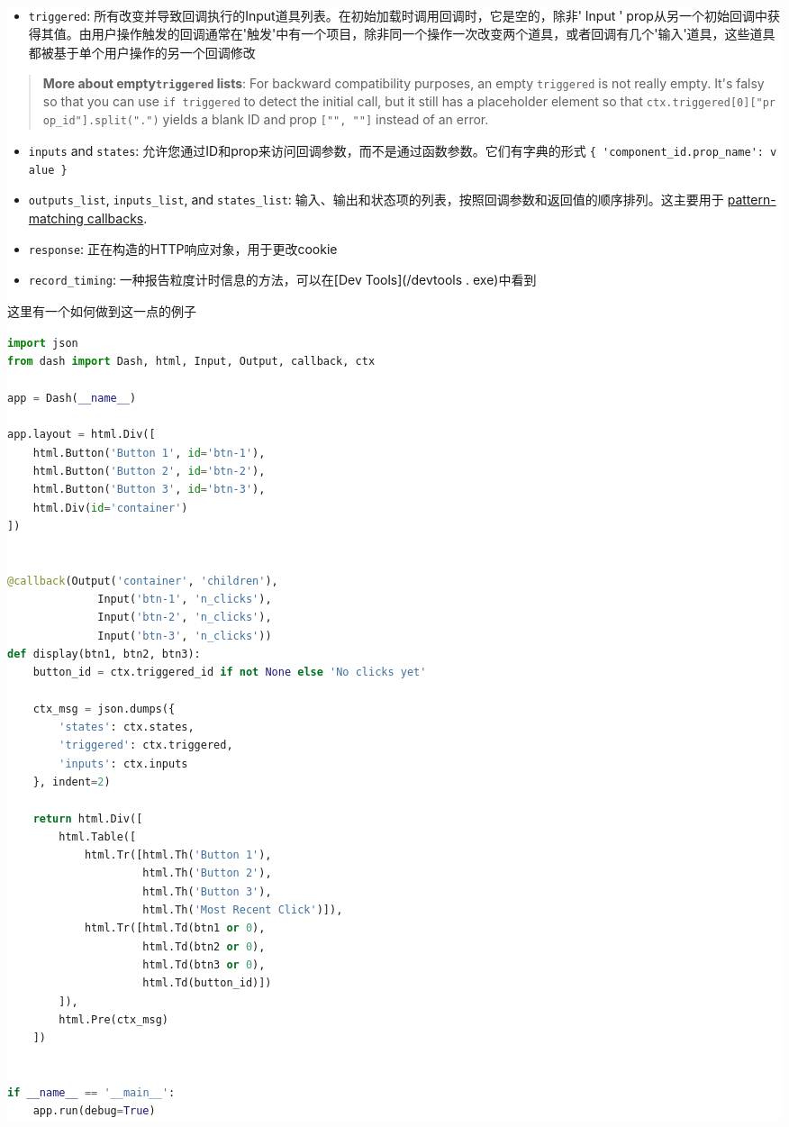   * `triggered`: 所有改变并导致回调执行的Input道具列表。在初始加载时调用回调时，它是空的，除非' Input ' prop从另一个初始回调中获得其值。由用户操作触发的回调通常在'触发'中有一个项目，除非同一个操作一次改变两个道具，或者回调有几个'输入'道具，这些道具都被基于单个用户操作的另一个回调修改

>  **More about empty`triggered` lists**: For backward compatibility purposes,
> an empty `triggered` is not really empty. It's falsy so that you can use `if
> triggered` to detect the initial call, but it still has a placeholder
> element so that `ctx.triggered[0]["prop_id"].split(".")` yields a blank ID
> and prop `["", ""]` instead of an error.

  * `inputs` and `states`: 允许您通过ID和prop来访问回调参数，而不是通过函数参数。它们有字典的形式 `{ 'component_id.prop_name': value }`

  * `outputs_list`, `inputs_list`, and `states_list`: 输入、输出和状态项的列表，按照回调参数和返回值的顺序排列。这主要用于 [pattern-matching callbacks](/pattern-matching-callbacks).
  * `response`: 正在构造的HTTP响应对象，用于更改cookie
  * `record_timing`: 一种报告粒度计时信息的方法，可以在[Dev Tools](/devtools . exe)中看到

这里有一个如何做到这一点的例子

```python
import json
from dash import Dash, html, Input, Output, callback, ctx

app = Dash(__name__)

app.layout = html.Div([
    html.Button('Button 1', id='btn-1'),
    html.Button('Button 2', id='btn-2'),
    html.Button('Button 3', id='btn-3'),
    html.Div(id='container')
])


@callback(Output('container', 'children'),
              Input('btn-1', 'n_clicks'),
              Input('btn-2', 'n_clicks'),
              Input('btn-3', 'n_clicks'))
def display(btn1, btn2, btn3):
    button_id = ctx.triggered_id if not None else 'No clicks yet'

    ctx_msg = json.dumps({
        'states': ctx.states,
        'triggered': ctx.triggered,
        'inputs': ctx.inputs
    }, indent=2)

    return html.Div([
        html.Table([
            html.Tr([html.Th('Button 1'),
                     html.Th('Button 2'),
                     html.Th('Button 3'),
                     html.Th('Most Recent Click')]),
            html.Tr([html.Td(btn1 or 0),
                     html.Td(btn2 or 0),
                     html.Td(btn3 or 0),
                     html.Td(button_id)])
        ]),
        html.Pre(ctx_msg)
    ])


if __name__ == '__main__':
    app.run(debug=True)
```
 